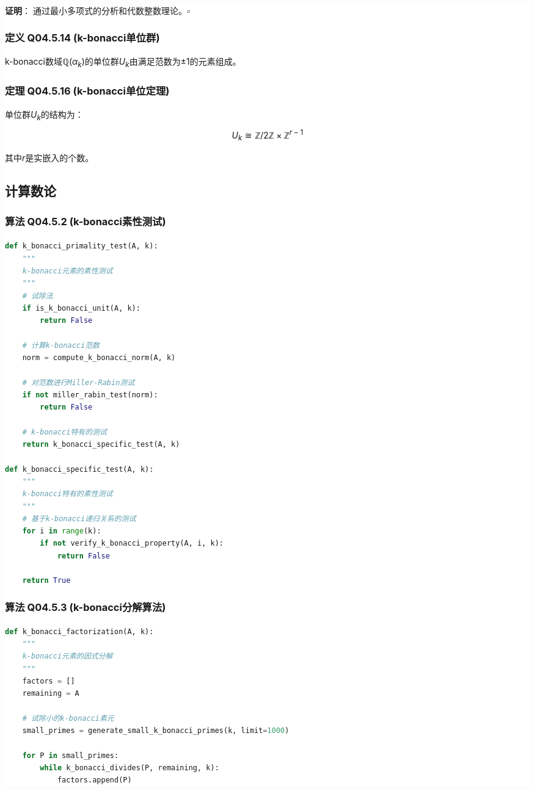 **证明**：
通过最小多项式的分析和代数整数理论。$\square$

### 定义 Q04.5.14 (k-bonacci单位群)

k-bonacci数域$\mathbb{Q}(\alpha_k)$的单位群$U_k$由满足范数为$\pm 1$的元素组成。

### 定理 Q04.5.16 (k-bonacci单位定理)

单位群$U_k$的结构为：
$$U_k \cong \mathbb{Z}/2\mathbb{Z} \times \mathbb{Z}^{r-1}$$

其中$r$是实嵌入的个数。

## 计算数论

### 算法 Q04.5.2 (k-bonacci素性测试)

```python
def k_bonacci_primality_test(A, k):
    """
    k-bonacci元素的素性测试
    """
    # 试除法
    if is_k_bonacci_unit(A, k):
        return False

    # 计算k-bonacci范数
    norm = compute_k_bonacci_norm(A, k)

    # 对范数进行Miller-Rabin测试
    if not miller_rabin_test(norm):
        return False

    # k-bonacci特有的测试
    return k_bonacci_specific_test(A, k)

def k_bonacci_specific_test(A, k):
    """
    k-bonacci特有的素性测试
    """
    # 基于k-bonacci递归关系的测试
    for i in range(k):
        if not verify_k_bonacci_property(A, i, k):
            return False

    return True
```

### 算法 Q04.5.3 (k-bonacci分解算法)

```python
def k_bonacci_factorization(A, k):
    """
    k-bonacci元素的因式分解
    """
    factors = []
    remaining = A

    # 试除小的k-bonacci素元
    small_primes = generate_small_k_bonacci_primes(k, limit=1000)

    for P in small_primes:
        while k_bonacci_divides(P, remaining, k):
            factors.append(P)
```